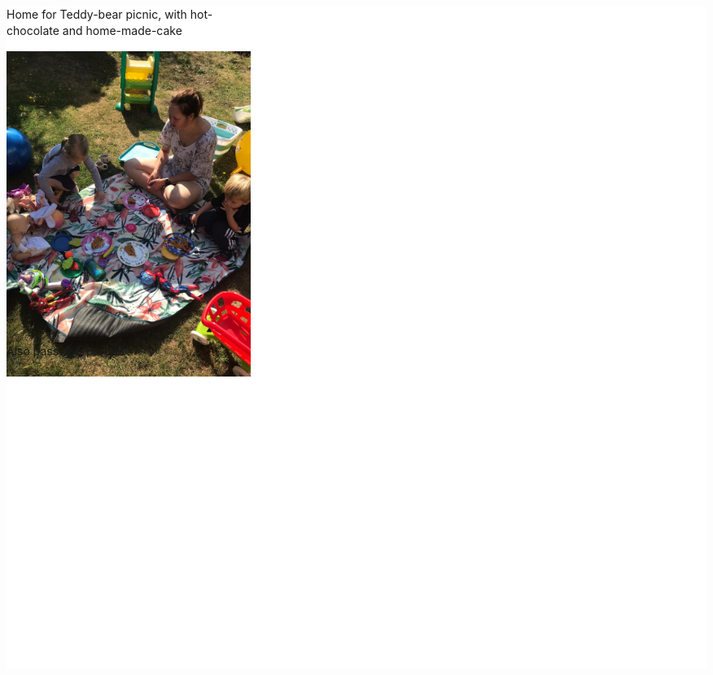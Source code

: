</article>
<article class="comic">

  <div class="panel" style="width:300px;height:400px">
    <p class="text top">Home for Teddy-bear picnic, with hot-chocolate and home-made-cake</p>
    <img src="/assets/images/2022-08-27/9.jpeg" style="width:100px%;object-fit: cover" >
  </div>
  <div class="panel" style="width:300px;height:400px">
    <p class="text top">Also pass-the-parcel!</p>